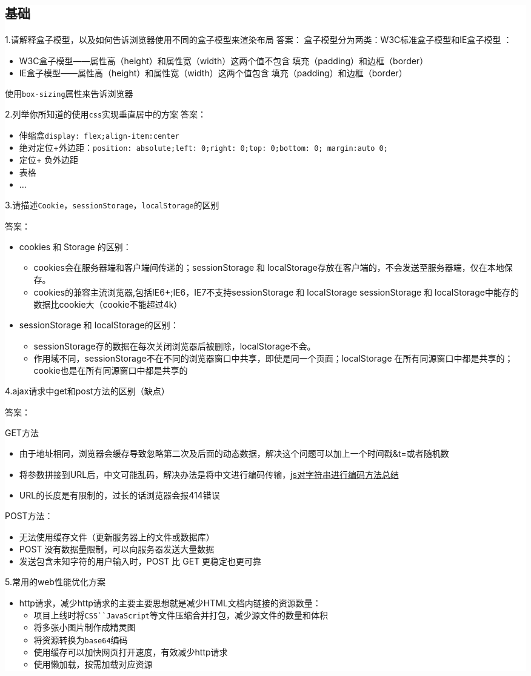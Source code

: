 ## 基础

1.请解释盒子模型，以及如何告诉浏览器使用不同的盒子模型来渲染布局
答案：
盒子模型分为两类：W3C标准盒子模型和IE盒子模型 ：
* W3C盒子模型——属性高（height）和属性宽（width）这两个值不包含 填充（padding）和边框（border）
* IE盒子模型——属性高（height）和属性宽（width）这两个值包含 填充（padding）和边框（border）

使用`box-sizing`属性来告诉浏览器

2.列举你所知道的使用`css`实现垂直居中的方案
答案：
* 伸缩盒`display: flex;align-item:center`
* 绝对定位+外边距：`position: absolute;left: 0;right: 0;top: 0;bottom: 0; margin:auto 0;`
* 定位+ 负外边距
* 表格
* ...

3.请描述`Cookie`，`sessionStorage`，`localStorage`的区别

答案：

* cookies 和 Storage 的区别：
  * cookies会在服务器端和客户端间传递的；sessionStorage 和 localStorage存放在客户端的，不会发送至服务器端，仅在本地保存。
  * cookies的兼容主流浏览器,包括IE6+;IE6，IE7不支持sessionStorage 和 localStorage
    sessionStorage 和 localStorage中能存的数据比cookie大（cookie不能超过4k）

* sessionStorage 和 localStorage的区别：
  * sessionStorage存的数据在每次关闭浏览器后被删除，localStorage不会。
  * 作用域不同，sessionStorage不在不同的浏览器窗口中共享，即使是同一个页面；localStorage 在所有同源窗口中都是共享的；cookie也是在所有同源窗口中都是共享的

4.ajax请求中get和post方法的区别（缺点）

答案：

GET方法

* 由于地址相同，浏览器会缓存导致忽略第二次及后面的动态数据，解决这个问题可以加上一个时间戳&t=或者随机数

* 将参数拼接到URL后，中文可能乱码，解决办法是将中文进行编码传输，[js对字符串进行编码方法总结](http://www.cnblogs.com/Miton/archive/2011/07/25/2116292.html)

* URL的长度是有限制的，过长的话浏览器会报414错误

POST方法：
* 无法使用缓存文件（更新服务器上的文件或数据库）
* POST 没有数据量限制，可以向服务器发送大量数据
* 发送包含未知字符的用户输入时，POST 比 GET 更稳定也更可靠

5.常用的web性能优化方案

* http请求，减少http请求的主要主要思想就是减少HTML文档内链接的资源数量：
  * 项目上线时将`CSS``JavaScript`等文件压缩合并打包，减少源文件的数量和体积
  * 将多张小图片制作成精灵图
  * 将资源转换为`base64`编码
  * 使用缓存可以加快网页打开速度，有效减少http请求
  * 使用懒加载，按需加载对应资源
